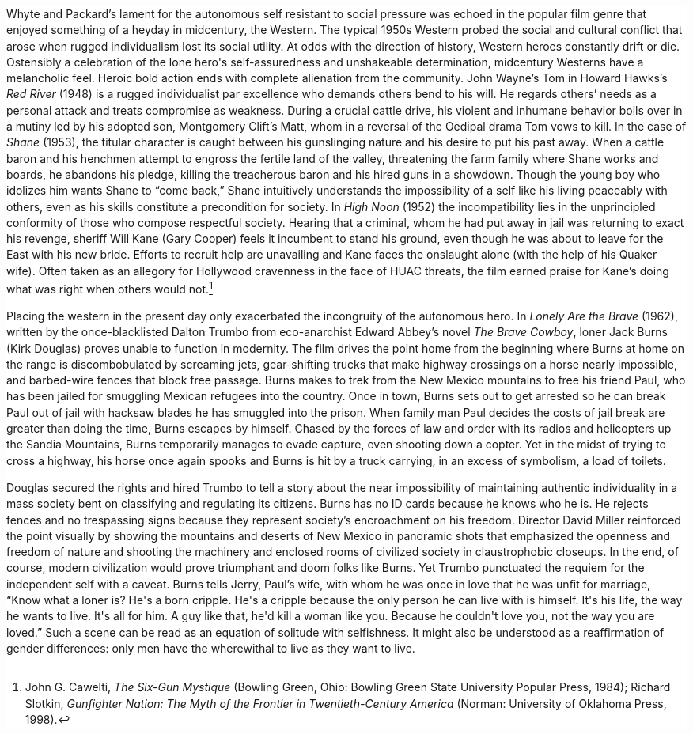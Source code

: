 [^32]: See [@horowitz1994]. Lewis Coser, “Kitsch Sociology” *Partisan Review* (Summer 1959): 480-3 criticizes Packard's work. Herbert J. Gans, *The Levittowners: Ways of Life and Politics in a New Suburban Community* (New York: Institute of Urban Studies, Teachers College, Columbia University, 1965) challenges the belief in suburban conformity. Whyte’s guide to cheating on personality tests is the Appendix to *The Organization Man*, 405-10.

Whyte and Packard’s lament for the autonomous self resistant to social pressure was echoed in the popular film genre that enjoyed something of a heyday in midcentury, the Western. The typical 1950s Western probed the social and cultural conflict that arose when rugged individualism lost its social utility. At odds with the direction of history, Western heroes constantly drift or die. Ostensibly a celebration of the lone hero's self-assuredness and unshakeable determination, midcentury Westerns have a melancholic feel. Heroic bold action ends with complete alienation from the community. John Wayne’s Tom in Howard Hawks’s *Red River* (1948) is a rugged individualist par excellence who demands others bend to his will. He regards others’ needs as a personal attack and treats compromise as weakness. During a crucial cattle drive, his violent and inhumane behavior boils over in a mutiny led by his adopted son, Montgomery Clift’s Matt, whom in a reversal of the Oedipal drama Tom vows to kill. In the case of *Shane* (1953), the titular character is caught between his gunslinging nature and his desire to put his past away. When a cattle baron and his henchmen attempt to engross the fertile land of the valley, threatening the farm family where Shane works and boards, he abandons his pledge, killing the treacherous baron and his hired guns in a showdown. Though the young boy who idolizes him wants Shane to “come back,” Shane intuitively understands the impossibility of a self like his living peaceably with others, even as his skills constitute a precondition for society. In *High Noon* (1952) the incompatibility lies in the unprincipled conformity of those who compose respectful society. Hearing that a criminal, whom he had put away in jail was returning to exact his revenge, sheriff Will Kane (Gary Cooper) feels it incumbent to stand his ground, even though he was about to leave for the East with his new bride. Efforts to recruit help are unavailing and Kane faces the onslaught alone (with the help of his Quaker wife). Often taken as an allegory for Hollywood cravenness in the face of HUAC threats, the film earned praise for Kane’s doing what was right when others would not.[^33]

[^33]:	John G. Cawelti, *The Six-Gun Mystique* (Bowling Green, Ohio: Bowling Green State University Popular Press, 1984); Richard Slotkin, _Gunfighter Nation: The Myth of the Frontier in Twentieth-Century America_ (Norman: University of Oklahoma Press, 1998).

Placing the western in the present day only exacerbated the incongruity of the autonomous hero. In *Lonely Are the Brave* (1962), written by the once-blacklisted Dalton Trumbo from eco-anarchist Edward Abbey’s novel *The Brave Cowboy*, loner Jack Burns (Kirk Douglas) proves unable to function in modernity. The film drives the point home from the beginning where Burns at home on the range is discombobulated by screaming jets, gear-shifting trucks that make highway crossings on a horse nearly impossible, and barbed-wire fences that block free passage. Burns makes to trek from the New Mexico mountains to free his friend Paul, who has been jailed for smuggling Mexican refugees into the country. Once in town, Burns sets out to get arrested so he can break Paul out of jail with hacksaw blades he has smuggled into the prison. When family man Paul decides the costs of jail break are greater than doing the time, Burns escapes by himself. Chased by the forces of law and order with its radios and helicopters up the Sandia Mountains, Burns temporarily manages to evade capture, even shooting down a copter. Yet in the midst of trying to cross a highway, his horse once again spooks and Burns is hit by a truck carrying, in an excess of symbolism, a load of toilets.

Douglas secured the rights and hired Trumbo to tell a story about the near impossibility of maintaining authentic individuality in a mass society bent on classifying and regulating its citizens. Burns has no ID cards because he knows who he is. He rejects fences and no trespassing signs because they represent society’s encroachment on his freedom. Director David Miller reinforced the point visually by showing the mountains and deserts of New Mexico in panoramic shots that emphasized the openness and freedom of nature and shooting the machinery and enclosed rooms of civilized society in claustrophobic closeups. In the end, of course, modern civilization would prove triumphant and doom folks like Burns. Yet Trumbo punctuated the requiem for the independent self with a caveat. Burns tells Jerry, Paul’s wife, with whom he was once in love that he was unfit for marriage, “Know what a loner is? He's a born cripple. He's a cripple because the only person he can live with is himself. It's his life, the way he wants to live. It's all for him. A guy like that, he'd kill a woman like you. Because he couldn't love you, not the way you are loved.” Such a scene can be read as an equation of solitude with selfishness. It might also be understood as a reaffirmation of gender differences: only men have the wherewithal to live as they want to live.


[^5]: On the prominence of psychological discourse, see Alan Petigny, *The Permissive Society: America, 1941-1965* (New York: Cambridge University Press, 2009), 15-99; @herman1995; [@meyer1965] and [@stevens2010].
[^8]: The five-part *Life* series, written by Ernest Havemen first appeared January 7, 1957 and addressed psychological testing, psychology in the workplace, psychoanalysis, and the future of psychology.
[^10]: Carl C. Seltzer, “The Relationship Between the Masculine Component and Personality,” in *Personality in Nature, Society, and Culture*, Henry A. Murray and Clyde Kluckhohn, eds. (New York: Alfred A. Knopf, 1948), 84-96. William H. Sheldon, *Atlas of Men: A Guide for Somatotyping the Adult Male at All Ages* (New York: Harper, 1954), 67 for praise for 1-7-2.
[^11]: Patricia Vertinsky, “Physique as Destiny: William H. Sheldon, Barbara Honeyman Heath and the Struggle for Hegemony in the Science of Somatotyping,” *Canadian Bulletin of Medical History* Vol. 24, No. 2 (2007): 291-316; Anna G. Creadick, *Perfectly Average: The Pursuit of Normality in Postwar America* (Amherst: University of Massachusetts Press, 2010), 55-58.
[^12]: Alfred C. Kinsey, *Sexual Behavior in the Human Female* (Philadelphia: Saunders, 1953), 469; Alfred C. Kinsey, *Sexual Behavior in the Human Male* (Philadelphia: W. B. Saunders Co., 1948), 639.
[^13]: Paul Robinson, *Modernization of Sex: Havelock Ellis, Alfred Kinsey, William Masters, and Virginia Johnson* (Ithaca: Cornell University Press, 1989), 110, 116; Sarah Elizabeth Igo, *The Averaged American: Surveys, Citizens, and the Making of a Mass Public* (Cambridge: Harvard University Press, 2007), 196-98.
[^15]: Contemporary analysis of the reports can be found in Donald Porter Geddes, *An Analysis of the Kinsey Reports on Sexual Behaviour in the Human Male and Female.* (London: F. Muller, 1954); Jerome Himelhoch, and Sylvia Fleis Fava, *Sexual Behavior in American Society: An Appraisal of the First Two Kinsey Reports* (New York: Norton, 1955); Margaret Mead, “An Anthropologist Looks at the Report,” in *Problems of Sexual Behavior* (New York: American Social Hygiene Association, 1948).
[^22]: See Erich Fromm and Rainer Funk, *Beyond Freud: From Individual to Social Psychoanalysis* (Riverdale, NY: American Mental Health Foundation Books, 2010); Karen Horney, *The Neurotic Personality of Our Time* (New York: Norton, 1937); and Harry Stack Sullivan, *The Interpersonal Theory of Psychiatry* (New York: Norton, 1953).
[^28]: Eric Larrabee, “David Riesman and His Readers,” in [@lipset1961, 404-16] and Wilfred M. McClay, “The strange career of *The Lonely Crowd*: or, the antimonies of autonomy" in [@haskell1993, p. 397-440]. [@ehrenreich1983, p. 35] makes a compelling case that concern over other-direction was also a concern about the feminization of the work force.
[^29]: David Riesman, *The Lonely Crowd: A Study of the Changing American Character* (New Haven: Yale University Press, 1952), xiv. See 13-6, 87-95, 109-125, 159-60 for a discussion of inner-direction.
[^30]: Riesman addresses other-directed on 19-24 31-36, 96-108, 126-160.
[^34]:	Jack Kerouac, *On the Road.* (New York: Viking Press, 1957), 8,180.
[^35]: Norman Podhoretz, “The Know-Nothing Bohemians,” *Partisan Review* XXV (1958), 313.
[^36]: Burroughs in *The Job: Interviews with William Burroughs by Daniel Odier* (New York: Penguin, [1969] 1989, p.35.
[^38]:	George Cotkin, *Existential America* (Baltimore: Johns Hopkins University Press, 2003), 91-158; Hazel E. Barnes, *An Existentialist Ethics* (New York: Knopf, 1967); Hazel E. Barnes, *The Literature of Possibility: A Study in Humanistic Existentialism* (Lincoln: University of Nebraska Press, 1959); Walter Kaufmann, *Existentialism From Dostoevsky to Sartre* (New York: Meridian Books, 1956).
[^39]: Jean Paul Sartre, "Existentialism is a Humanism," translated by Carol Macomber ; introduction by Annie Cohen-Solal ; notes and preface by Arlette Elkaïm-Sartre ; edited by John Kulka (New Haven: Yale University Press, [1945] 2007, vii )
[^40]: [@camus1955]. [@sartre1967, p. 147-186] serves as primer for Sartre's views on bad faith.
[^41]: Students for a Democratic Society, *Port Huron Statement* (Chicago: Charles H. Kerr, [1962] 1990 ), 11-12.
[^42]:	Jack Kerouac, “Introduction” to Robert Frank, *The Americans* (New York: Grove Press, 1959), vi.
[^43]:	Jonathan Green, *American Photography: A Critical History 1945 to the Present* (New York: H.N. Abrams, 1984).
[^44]:	Thomas Garver, *George Tooker* (New York: Chameleon Books, 1992); http://collection.whitney.org/object/3052. Accessed March 10, 2018. See also, [@tunkl1980]
[^45]: Chris Rojek, *Frank Sinatra* (Cambridge and Malden, MA: Polity, 2004); John Rockwell, *Sinatra: An American Classic* (New York: Random House, 1984); Roger Gilbert, “The Swinger and the Loser: Sinatra, Masculinity, and Fifties Culture,” in *Frank Sinatra and Popular Culture: Essays on an American Icon*, ed. Leonard Mustazza (Westport, Conn: Praeger, 1998); Steven Petkov, “Ol’ Blue Eyes and the Golden Age of the American Song: The Capitol Years,” in *The Frank Sinatra Reader* (New York: Oxford University Press, 1995), 74-84.
[^46]: Clark E. Moustakas, *Loneliness* (Englewood Cliffs: Prentice-Hall, 1961), 31-2, 7.
[^47]: Dorothy Day, *The Long Loneliness: The Autobiography of Dorothy Day* (New York: Curtis Books, 1972).
[^48]: Joseph F. Kett, *Rites of Passage: Adolescence in America, 1790 to the Present* (New York: Basic Books, 1977); Hall, quoted in Thomas Hine, *The Rise and Fall of the American Teenager* (New York, NY: Bard, 1999), 160.
[^49]: “School boys point up a US weakness,” *Life Magazine* (March 24, 1958), 26-35. On juvenile delinquency, see James Gilbert, *A Cycle of Outrage: America’s Reaction to the Juvenile Delinquent in the 1950s* (New York: Oxford University Press, 1986).
[^50]:	Erik H. Erikson, *Childhood and Society* (New York: Norton, 1950), 219-35.
[^51]:	Erik H. Erikson, *Gandhi’s Truth: On the Origins of Militant Nonviolence* (New York: Norton, 1969); Erik H. Erikson, *Young Man Luther: A Study in Psychoanalysis and History.* (New York: Norton, 1958).
[^52]: [@wylie1942; Erikson, *Childhood*, 282. For a discussion of the the reasons for the "Momism" critique and an analysis of its limitations, see @plant2010]
[^55]: Bennett M. Berger, “Adolescence and Beyond: An Essay Review of Three Books on the Problems of Growing Up: *The Adolescent Society* by James Coleman; *Growing Up Absurd* by Paul Goodman; *The Vanishing Adolescent* by Edgar Z. Friedenberg,” *Social Problems* 10, 4 (Spring): 394-408.
[^60]: Henry, *Culture Against Man*, passim. On the role of the Id, see especially 43-44 and 127-146. On studying, 170-80.
[^61]: Goodman, *Growing Up Absurd*, 21-22.
[^62]: Henry, *Culture Against Man*, 147-282, especially 149-79.
[^63]: For a contrary view of Holden on the path to adulthood of a sorts, see Louis Menand, "Holden Caulfied at 50" September 24, 2001.https://www.newyorker.com/magazine/2001/10/01/holden-at-fifty
[^64]: On adolescence as an ethnicity, see [@cheever2010, 25-7]